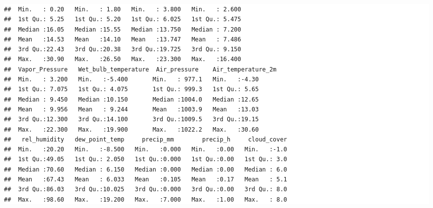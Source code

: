     ##  Min.   : 0.20   Min.   : 1.80   Min.   : 3.800   Min.   : 2.600  
    ##  1st Qu.: 5.25   1st Qu.: 5.20   1st Qu.: 6.025   1st Qu.: 5.475  
    ##  Median :16.05   Median :15.55   Median :13.750   Median : 7.200  
    ##  Mean   :14.53   Mean   :14.10   Mean   :13.747   Mean   : 7.486  
    ##  3rd Qu.:22.43   3rd Qu.:20.38   3rd Qu.:19.725   3rd Qu.: 9.150  
    ##  Max.   :30.90   Max.   :26.50   Max.   :23.300   Max.   :16.400  
    ##  Vapor_Pressure   Wet_bulb_temperature  Air_pressure    Air_temperature_2m
    ##  Min.   : 3.200   Min.   :-5.400       Min.   : 977.1   Min.   :-4.30     
    ##  1st Qu.: 7.075   1st Qu.: 4.075       1st Qu.: 999.3   1st Qu.: 5.65     
    ##  Median : 9.450   Median :10.150       Median :1004.0   Median :12.65     
    ##  Mean   : 9.956   Mean   : 9.244       Mean   :1003.9   Mean   :13.03     
    ##  3rd Qu.:12.300   3rd Qu.:14.100       3rd Qu.:1009.5   3rd Qu.:19.15     
    ##  Max.   :22.300   Max.   :19.900       Max.   :1022.2   Max.   :30.60     
    ##   rel_humidity   dew_point_temp     precip_mm        precip_h     cloud_cover  
    ##  Min.   :20.20   Min.   :-8.500   Min.   :0.000   Min.   :0.00   Min.   :-1.0  
    ##  1st Qu.:49.05   1st Qu.: 2.050   1st Qu.:0.000   1st Qu.:0.00   1st Qu.: 3.0  
    ##  Median :70.60   Median : 6.150   Median :0.000   Median :0.00   Median : 6.0  
    ##  Mean   :67.43   Mean   : 6.033   Mean   :0.105   Mean   :0.17   Mean   : 5.1  
    ##  3rd Qu.:86.03   3rd Qu.:10.025   3rd Qu.:0.000   3rd Qu.:0.00   3rd Qu.: 8.0  
    ##  Max.   :98.60   Max.   :19.200   Max.   :7.000   Max.   :1.00   Max.   : 8.0  